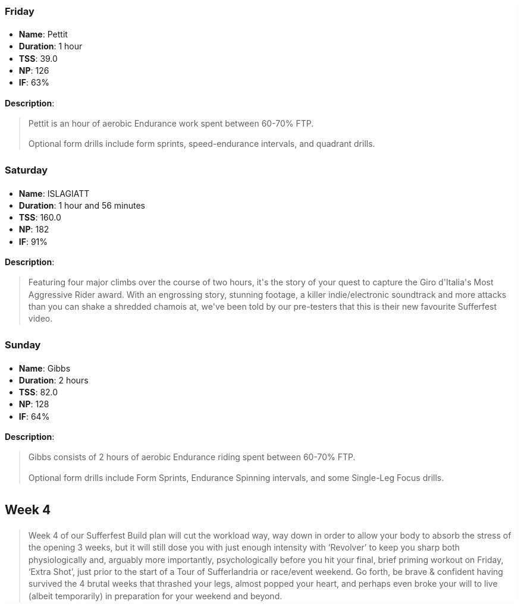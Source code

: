 
### Friday 

* **Name**: Pettit
* **Duration**: 1 hour
* **TSS**: 39.0
* **NP**: 126
* **IF**: 63%

**Description**:

> Pettit is an hour of aerobic Endurance work spent between 60-70% FTP.
> 
> Optional form drills include form sprints, speed-endurance intervals, and
> quadrant drills.


### Saturday 

* **Name**: ISLAGIATT
* **Duration**: 1 hour and 56 minutes
* **TSS**: 160.0
* **NP**: 182
* **IF**: 91%

**Description**:

> Featuring four major climbs over the course of two hours, it's the story of
> your quest to capture the Giro d'Italia's Most Aggressive Rider award. With an
> engrossing story, stunning footage, a killer indie/electronic soundtrack and
> more attacks than you can shake a shredded chamois at, we've been told by our
> pre-testers that this is their new favourite Sufferfest video.


### Sunday 

* **Name**: Gibbs
* **Duration**: 2 hours
* **TSS**: 82.0
* **NP**: 128
* **IF**: 64%

**Description**:

> Gibbs consists of 2 hours of aerobic Endurance riding spent between 60-70%
> FTP.
> 
> Optional form drills include Form Sprints, Endurance Spinning intervals, and
> some Single-Leg Focus drills.

## Week 4

> Week 4 of our Sufferfest Build plan will cut the workload way, way down in
> order to allow your body to absorb the stress of the opening 3 weeks, but it
> will still dose you with just enough intensity with ‘Revolver’ to keep you
> sharp both physiologically and, arguably more importantly, psychologically
> before you hit your final, brief priming workout on Friday, ‘Extra Shot’, just
> prior to the start of a Tour of Sufferlandria or race/event weekend. Go forth,
> be brave & confident having survived the 4 brutal weeks that thrashed your
> legs, almost popped your heart, and perhaps even broke your will to live
> (albeit temporarily) in preparation for your weekend and beyond.
